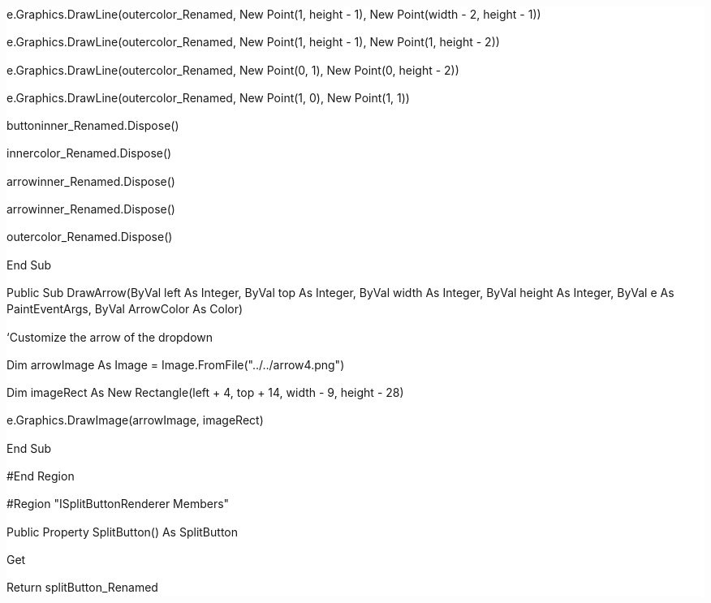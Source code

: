 e.Graphics.DrawLine(outercolor_Renamed, New Point(1, height - 1), New Point(width - 2, height - 1))

e.Graphics.DrawLine(outercolor_Renamed, New Point(1, height - 1), New Point(1, height - 2))

e.Graphics.DrawLine(outercolor_Renamed, New Point(0, 1), New Point(0, height - 2))

e.Graphics.DrawLine(outercolor_Renamed, New Point(1, 0), New Point(1, 1))





buttoninner_Renamed.Dispose()

innercolor_Renamed.Dispose()

arrowinner_Renamed.Dispose()

arrowinner_Renamed.Dispose()

outercolor_Renamed.Dispose()



End Sub











Public Sub DrawArrow(ByVal left As Integer, ByVal top As Integer, ByVal width As Integer, ByVal height As Integer, ByVal e As PaintEventArgs, ByVal ArrowColor As Color)

‘Customize the arrow of the dropdown

Dim arrowImage As Image = Image.FromFile("../../arrow4.png")

Dim imageRect As New Rectangle(left + 4, top + 14, width - 9, height - 28)

e.Graphics.DrawImage(arrowImage, imageRect)



End Sub



#End Region











#Region "ISplitButtonRenderer Members"



Public Property SplitButton() As SplitButton

Get

Return splitButton_Renamed

